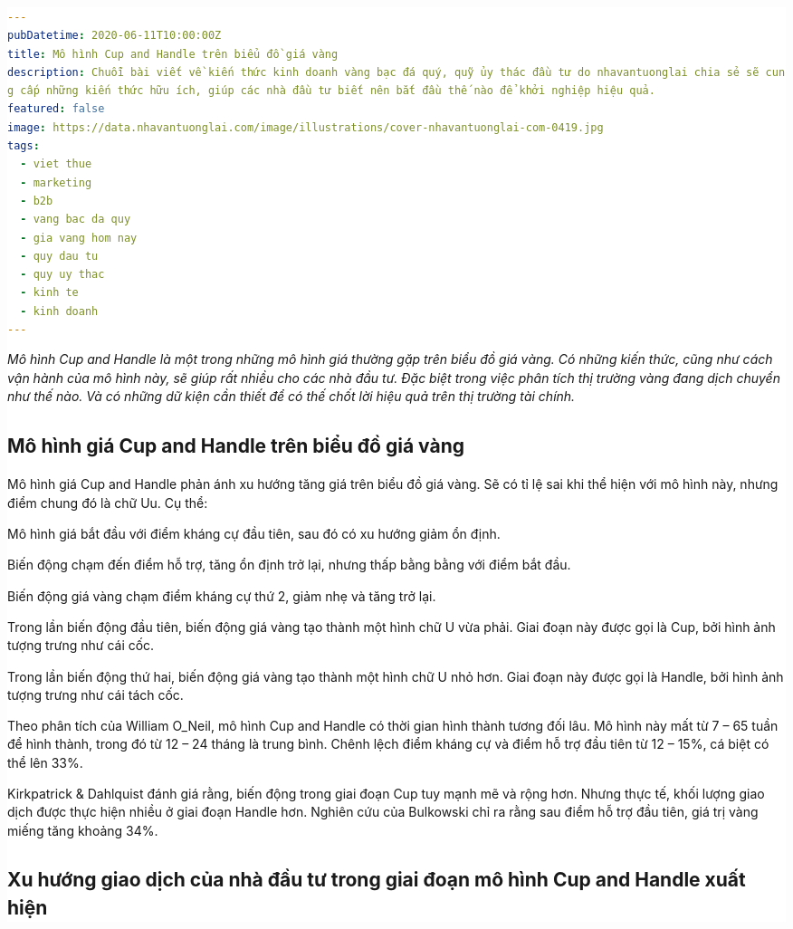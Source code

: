 ```yaml
---
pubDatetime: 2020-06-11T10:00:00Z
title: Mô hình Cup and Handle trên biểu đồ giá vàng
description: Chuỗi bài viết về kiến thức kinh doanh vàng bạc đá quý, quỹ ủy thác đầu tư do nhavantuonglai chia sẻ sẽ cung cấp những kiến thức hữu ích, giúp các nhà đầu tư biết nên bắt đầu thế nào để khởi nghiệp hiệu quả.
featured: false
image: https://data.nhavantuonglai.com/image/illustrations/cover-nhavantuonglai-com-0419.jpg
tags:
  - viet thue
  - marketing
  - b2b
  - vang bac da quy
  - gia vang hom nay
  - quy dau tu
  - quy uy thac
  - kinh te
  - kinh doanh
---
```


_Mô hình Cup and Handle là một trong những mô hình giá thường gặp trên biểu đồ giá vàng. Có những kiến thức, cũng như cách vận hành của mô hình này, sẽ giúp rất nhiều cho các nhà đầu tư. Đặc biệt trong việc phân tích thị trường vàng đang dịch chuyển như thế nào. Và có những dữ kiện cần thiết để có thế chốt lời hiệu quả trên thị trường tài chính._

## Mô hình giá Cup and Handle trên biểu đồ giá vàng

Mô hình giá Cup and Handle phản ánh xu hướng tăng giá trên biểu đồ giá vàng. Sẽ có tỉ lệ sai khi thể hiện với mô hình này, nhưng điểm chung đó là chữ Uu. Cụ thể:

Mô hình giá bắt đầu với điểm kháng cự đầu tiên, sau đó có xu hướng giảm ổn định.

Biến động chạm đến điểm hỗ trợ, tăng ổn định trở lại, nhưng thấp bằng bằng với điểm bắt đầu.

Biến động giá vàng chạm điểm kháng cự thứ 2, giảm nhẹ và tăng trở lại.

Trong lần biến động đầu tiên, biến động giá vàng tạo thành một hình chữ U vừa phải. Giai đoạn này được gọi là Cup, bởi hình ảnh tượng trưng như cái cốc.

Trong lần biến động thứ hai, biến động giá vàng tạo thành một hình chữ U nhỏ hơn. Giai đoạn này được gọi là Handle, bởi hình ảnh tượng trưng như cái tách cốc.

Theo phân tích của William O_Neil, mô hình Cup and Handle có thời gian hình thành tương đối lâu. Mô hình này mất từ 7 – 65 tuần để hình thành, trong đó từ 12 – 24 tháng là trung bình. Chênh lệch điểm kháng cự và điểm hỗ trợ đầu tiên từ 12 – 15%, cá biệt có thể lên 33%.

Kirkpatrick & Dahlquist đánh giá rằng, biến động trong giai đoạn Cup tuy mạnh mẽ và rộng hơn. Nhưng thực tế, khối lượng giao dịch được thực hiện nhiều ở giai đoạn Handle hơn. Nghiên cứu của Bulkowski chỉ ra rằng sau điểm hỗ trợ đầu tiên, giá trị vàng miếng tăng khoảng 34%.

## Xu hướng giao dịch của nhà đầu tư trong giai đoạn mô hình Cup and Handle xuất hiện
